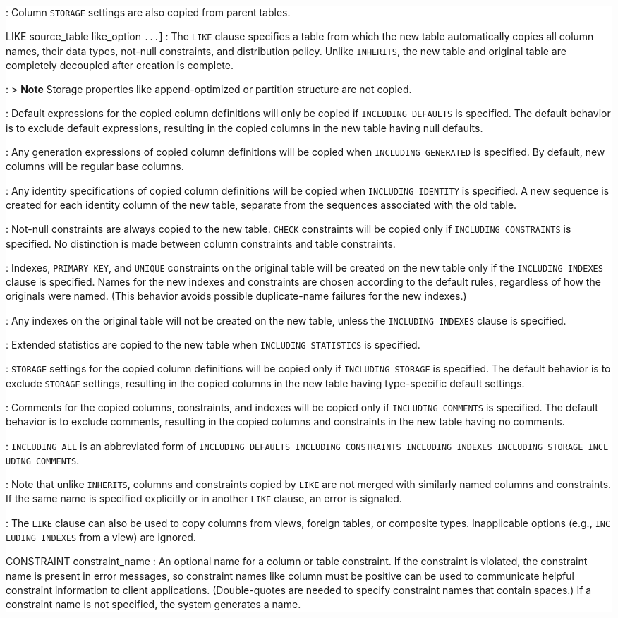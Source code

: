 :   Column `STORAGE` settings are also copied from parent tables.

LIKE source\_table like\_option `...`\]
:   The `LIKE` clause specifies a table from which the new table automatically copies all column names, their data types, not-null constraints, and distribution policy. Unlike `INHERITS`, the new table and original table are completely decoupled after creation is complete.

:   > **Note** Storage properties like append-optimized or partition structure are not copied.

:   Default expressions for the copied column definitions will only be copied if `INCLUDING DEFAULTS` is specified. The default behavior is to exclude default expressions, resulting in the copied columns in the new table having null defaults.

:   Any generation expressions of copied column definitions will be copied when `INCLUDING GENERATED` is specified. By default, new columns will be regular base columns.

:   Any identity specifications of copied column definitions will be copied when `INCLUDING IDENTITY` is specified. A new sequence is created for each identity column of the new table, separate from the sequences associated with the old table.

:   Not-null constraints are always copied to the new table. `CHECK` constraints will be copied only if `INCLUDING CONSTRAINTS` is specified. No distinction is made between column constraints and table constraints.

:   Indexes, `PRIMARY KEY`, and `UNIQUE` constraints on the original table will be created on the new table only if the `INCLUDING INDEXES` clause is specified. Names for the new indexes and constraints are chosen according to the default rules, regardless of how the originals were named. \(This behavior avoids possible duplicate-name failures for the new indexes.\)

:   Any indexes on the original table will not be created on the new table, unless the `INCLUDING INDEXES` clause is specified.

:   Extended statistics are copied to the new table when `INCLUDING STATISTICS` is specified.

:   `STORAGE` settings for the copied column definitions will be copied only if `INCLUDING STORAGE` is specified. The default behavior is to exclude `STORAGE` settings, resulting in the copied columns in the new table having type-specific default settings.

:   Comments for the copied columns, constraints, and indexes will be copied only if `INCLUDING COMMENTS` is specified. The default behavior is to exclude comments, resulting in the copied columns and constraints in the new table having no comments.

:   `INCLUDING ALL` is an abbreviated form of `INCLUDING DEFAULTS INCLUDING CONSTRAINTS INCLUDING INDEXES INCLUDING STORAGE INCLUDING COMMENTS`.

:   Note that unlike `INHERITS`, columns and constraints copied by `LIKE` are not merged with similarly named columns and constraints. If the same name is specified explicitly or in another `LIKE` clause, an error is signaled.

:   The `LIKE` clause can also be used to copy columns from views, foreign tables, or composite types. Inapplicable options \(e.g., `INCLUDING INDEXES` from a view\) are ignored.

CONSTRAINT constraint\_name
:   An optional name for a column or table constraint. If the constraint is violated, the constraint name is present in error messages, so constraint names like column must be positive can be used to communicate helpful constraint information to client applications. \(Double-quotes are needed to specify constraint names that contain spaces.\) If a constraint name is not specified, the system generates a name.
